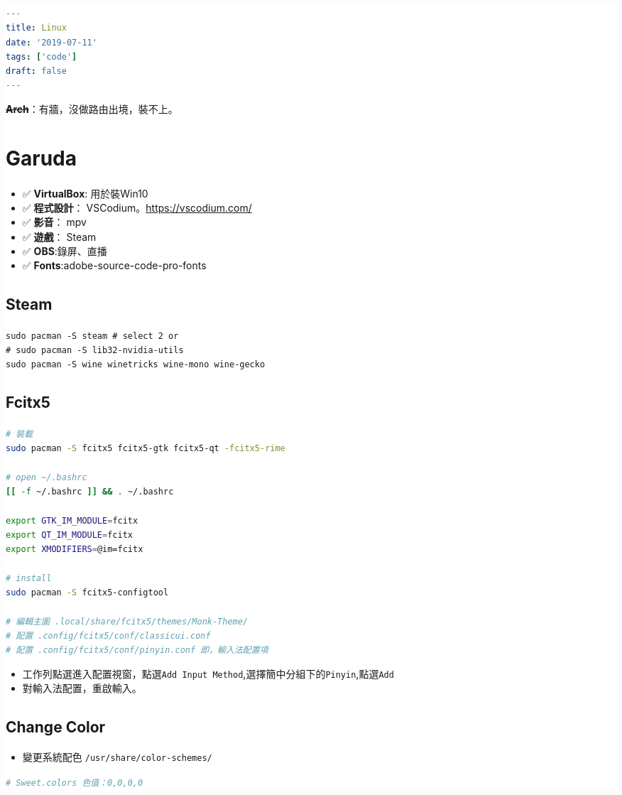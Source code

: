 ```yaml
---
title: Linux
date: '2019-07-11'
tags: ['code']
draft: false
---
```


~~**Arch**~~：有牆，沒做路由出境，裝不上。

# Garuda

- ✅ **VirtualBox**: 用於裝Win10
- ✅ **程式設計**： VSCodium。https://vscodium.com/
- ✅ **影音**： mpv
- ✅ **遊戲**： Steam
- ✅ **OBS**:錄屏、直播
- ✅ **Fonts**:adobe-source-code-pro-fonts

## Steam
```
sudo pacman -S steam # select 2 or 
# sudo pacman -S lib32-nvidia-utils
sudo pacman -S wine winetricks wine-mono wine-gecko
```

## Fcitx5
```bash
# 裝載
sudo pacman -S fcitx5 fcitx5-gtk fcitx5-qt -fcitx5-rime

# open ~/.bashrc
[[ -f ~/.bashrc ]] && . ~/.bashrc

export GTK_IM_MODULE=fcitx
export QT_IM_MODULE=fcitx
export XMODIFIERS=@im=fcitx

# install 
sudo pacman -S fcitx5-configtool

# 編輯主圖 .local/share/fcitx5/themes/Monk-Theme/
# 配置 .config/fcitx5/conf/classicui.conf
# 配置 .config/fcitx5/conf/pinyin.conf 即，輸入法配置項
```
- 工作列點選進入配置視窗，點選`Add Input Method`,選擇簡中分組下的`Pinyin`,點選`Add`
- 對輸入法配置，重啟輸入。

## Change Color
- 變更系統配色 `/usr/share/color-schemes/`
```bash
# Sweet.colors 色值：0,0,0,0
```
